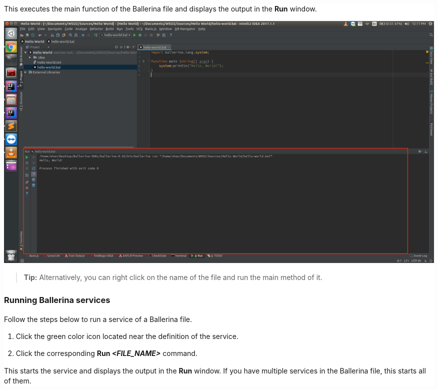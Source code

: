 This executes the main function of the Ballerina file and displays the output in the **Run** window.

![Output of running the main function](/learn/images/output-of-main-function.png)

> **Tip:** Alternatively, you can right click on the name of the file and run the main method of it.

### Running Ballerina services

Follow the steps below to run a service of a Ballerina file.

1. Click the green color icon located near the definition of the service.

2. Click the corresponding **Run *<FILE_NAME>*** command.

This starts the service and displays the output in the **Run** window. If you have multiple services in the Ballerina file, this starts all of them.
